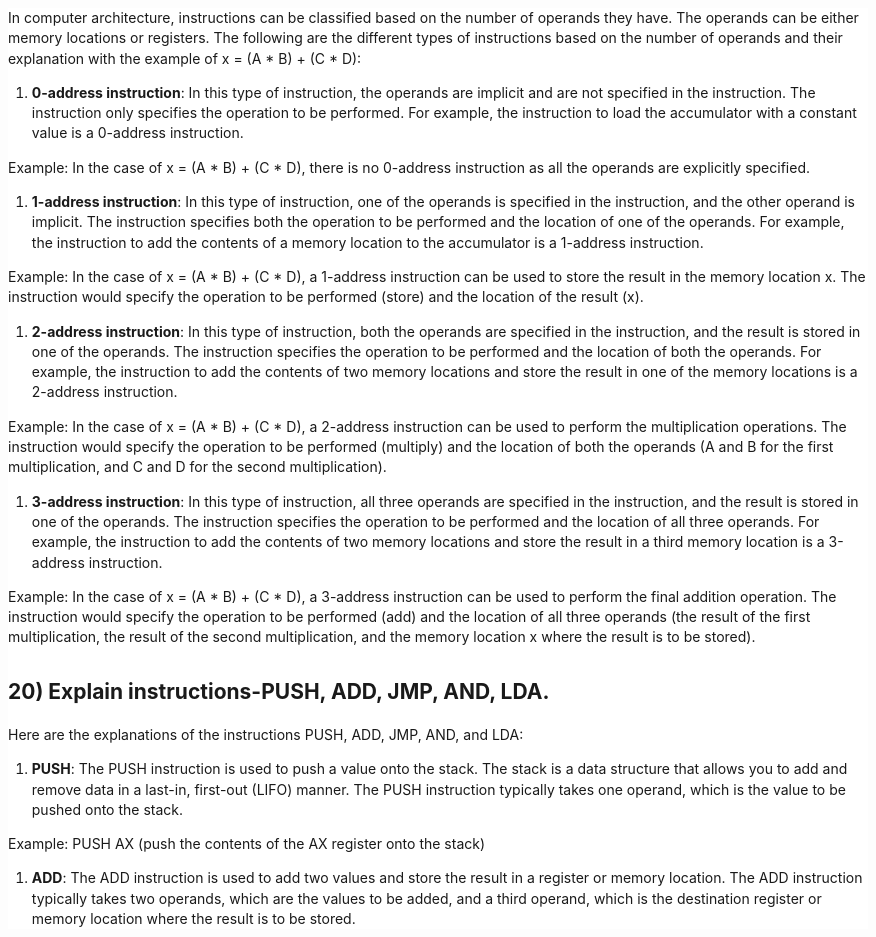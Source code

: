 In computer architecture, instructions can be classified based on the number of operands they have. The operands can be either memory locations or registers. The following are the different types of instructions based on the number of operands and their explanation with the example of x = (A \* B) + (C \* D):

1. **0-address instruction**: In this type of instruction, the operands are implicit and are not specified in the instruction. The instruction only specifies the operation to be performed. For example, the instruction to load the accumulator with a constant value is a 0-address instruction.

Example: In the case of x = (A \* B) + (C \* D), there is no 0-address instruction as all the operands are explicitly specified.

1. **1-address instruction**: In this type of instruction, one of the operands is specified in the instruction, and the other operand is implicit. The instruction specifies both the operation to be performed and the location of one of the operands. For example, the instruction to add the contents of a memory location to the accumulator is a 1-address instruction.

Example: In the case of x = (A \* B) + (C \* D), a 1-address instruction can be used to store the result in the memory location x. The instruction would specify the operation to be performed (store) and the location of the result (x).

1. **2-address instruction**: In this type of instruction, both the operands are specified in the instruction, and the result is stored in one of the operands. The instruction specifies the operation to be performed and the location of both the operands. For example, the instruction to add the contents of two memory locations and store the result in one of the memory locations is a 2-address instruction.

Example: In the case of x = (A \* B) + (C \* D), a 2-address instruction can be used to perform the multiplication operations. The instruction would specify the operation to be performed (multiply) and the location of both the operands (A and B for the first multiplication, and C and D for the second multiplication).

1. **3-address instruction**: In this type of instruction, all three operands are specified in the instruction, and the result is stored in one of the operands. The instruction specifies the operation to be performed and the location of all three operands. For example, the instruction to add the contents of two memory locations and store the result in a third memory location is a 3-address instruction.

Example: In the case of x = (A \* B) + (C \* D), a 3-address instruction can be used to perform the final addition operation. The instruction would specify the operation to be performed (add) and the location of all three operands (the result of the first multiplication, the result of the second multiplication, and the memory location x where the result is to be stored).

## 20) Explain instructions-PUSH, ADD, JMP, AND, LDA.

Here are the explanations of the instructions PUSH, ADD, JMP, AND, and LDA:

1. **PUSH**: The PUSH instruction is used to push a value onto the stack. The stack is a data structure that allows you to add and remove data in a last-in, first-out (LIFO) manner. The PUSH instruction typically takes one operand, which is the value to be pushed onto the stack.

Example: PUSH AX (push the contents of the AX register onto the stack)

1. **ADD**: The ADD instruction is used to add two values and store the result in a register or memory location. The ADD instruction typically takes two operands, which are the values to be added, and a third operand, which is the destination register or memory location where the result is to be stored.
